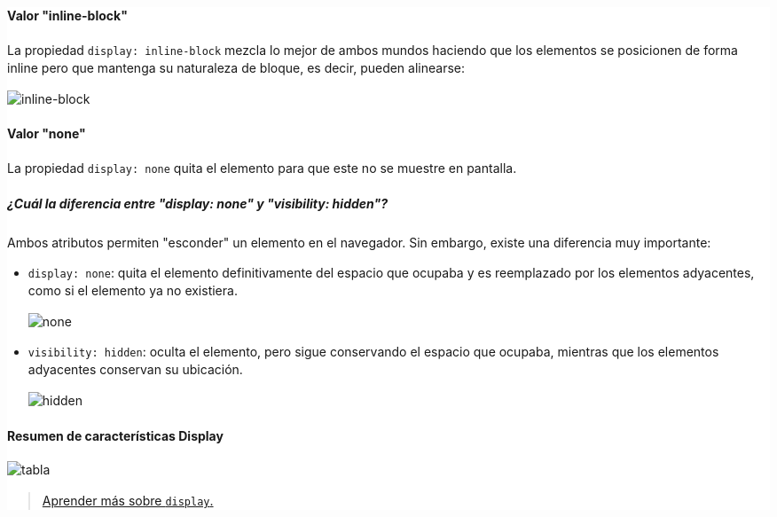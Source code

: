 #### Valor "inline-block"
La propiedad `display: inline-block` mezcla lo mejor de ambos mundos haciendo que los elementos se posicionen de forma inline pero que mantenga su naturaleza de bloque, es decir, pueden alinearse:

![inline-block](https://fotos.subefotos.com/7892f0763915a586528d36559d76a451o.png)

#### Valor "none"
La propiedad `display: none` quita el elemento para que este no se muestre en pantalla.

##### ¿Cuál la diferencia entre "display: none" y "visibility: hidden"?
Ambos atributos permiten "esconder" un elemento en el navegador. Sin embargo, existe una diferencia muy importante: 

- `display: none`: quita el elemento definitivamente del espacio que ocupaba y es reemplazado por los elementos adyacentes, como si el elemento ya no existiera.

  ![none](https://fotos.subefotos.com/54885d2a934503abd48eb254549f099fo.png)

- `visibility: hidden`: oculta el elemento, pero sigue conservando el espacio que ocupaba, mientras que los elementos adyacentes conservan su ubicación.

  ![hidden](https://fotos.subefotos.com/22776b343dd0dde50cf523b9544ad7d2o.png)

#### Resumen de características Display

![tabla](https://fotos.subefotos.com/2f98e72e47be9d3131f0b82e732c518fo.png)

>[Aprender más sobre `display`.](http://librosweb.es/referencia/css/display.html)

